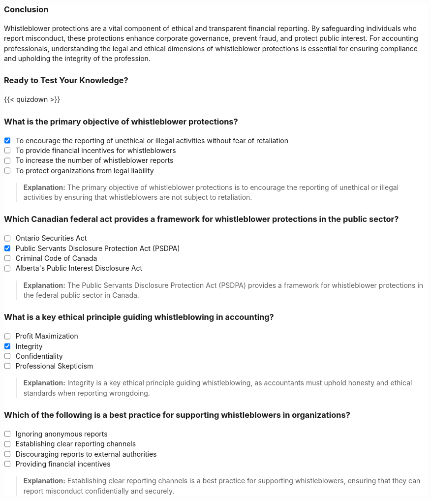 ### Conclusion

Whistleblower protections are a vital component of ethical and transparent financial reporting. By safeguarding individuals who report misconduct, these protections enhance corporate governance, prevent fraud, and protect public interest. For accounting professionals, understanding the legal and ethical dimensions of whistleblower protections is essential for ensuring compliance and upholding the integrity of the profession.

### Ready to Test Your Knowledge?

{{< quizdown >}}

### What is the primary objective of whistleblower protections?

- [x] To encourage the reporting of unethical or illegal activities without fear of retaliation
- [ ] To provide financial incentives for whistleblowers
- [ ] To increase the number of whistleblower reports
- [ ] To protect organizations from legal liability

> **Explanation:** The primary objective of whistleblower protections is to encourage the reporting of unethical or illegal activities by ensuring that whistleblowers are not subject to retaliation.

### Which Canadian federal act provides a framework for whistleblower protections in the public sector?

- [ ] Ontario Securities Act
- [x] Public Servants Disclosure Protection Act (PSDPA)
- [ ] Criminal Code of Canada
- [ ] Alberta's Public Interest Disclosure Act

> **Explanation:** The Public Servants Disclosure Protection Act (PSDPA) provides a framework for whistleblower protections in the federal public sector in Canada.

### What is a key ethical principle guiding whistleblowing in accounting?

- [ ] Profit Maximization
- [x] Integrity
- [ ] Confidentiality
- [ ] Professional Skepticism

> **Explanation:** Integrity is a key ethical principle guiding whistleblowing, as accountants must uphold honesty and ethical standards when reporting wrongdoing.

### Which of the following is a best practice for supporting whistleblowers in organizations?

- [ ] Ignoring anonymous reports
- [ ] Establishing clear reporting channels
- [ ] Discouraging reports to external authorities
- [ ] Providing financial incentives

> **Explanation:** Establishing clear reporting channels is a best practice for supporting whistleblowers, ensuring that they can report misconduct confidentially and securely.

